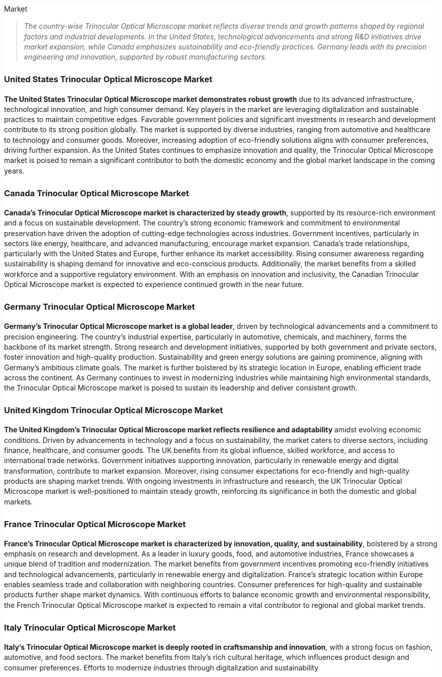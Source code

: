 Market<br /></span></h1><blockquote><p><em><span class="">The country-wise Trinocular Optical Microscope market reflects diverse trends and growth patterns shaped by regional factors and industrial developments. In the United States, technological advancements and strong R&amp;D initiatives drive market expansion, while Canada emphasizes sustainability and eco-friendly practices. Germany leads with its precision engineering and innovation, supported by robust manufacturing sectors.</span></em></p></blockquote><h3><strong>United States Trinocular Optical Microscope Market</strong></h3><p><strong>The United States Trinocular Optical Microscope market demonstrates robust growth</strong> due to its advanced infrastructure, technological innovation, and high consumer demand. Key players in the market are leveraging digitalization and sustainable practices to maintain competitive edges. Favorable government policies and significant investments in research and development contribute to its strong position globally. The market is supported by diverse industries, ranging from automotive and healthcare to technology and consumer goods. Moreover, increasing adoption of eco-friendly solutions aligns with consumer preferences, driving further expansion. As the United States continues to emphasize innovation and quality, the Trinocular Optical Microscope market is poised to remain a significant contributor to both the domestic economy and the global market landscape in the coming years.</p><h3><strong>Canada Trinocular Optical Microscope Market</strong></h3><p><strong>Canada&rsquo;s Trinocular Optical Microscope market is characterized by steady growth</strong>, supported by its resource-rich environment and a focus on sustainable development. The country&rsquo;s strong economic framework and commitment to environmental preservation have driven the adoption of cutting-edge technologies across industries. Government incentives, particularly in sectors like energy, healthcare, and advanced manufacturing, encourage market expansion. Canada&rsquo;s trade relationships, particularly with the United States and Europe, further enhance its market accessibility. Rising consumer awareness regarding sustainability is shaping demand for innovative and eco-conscious products. Additionally, the market benefits from a skilled workforce and a supportive regulatory environment. With an emphasis on innovation and inclusivity, the Canadian Trinocular Optical Microscope market is expected to experience continued growth in the near future.</p><h3><strong>Germany Trinocular Optical Microscope Market</strong></h3><p><strong>Germany&rsquo;s Trinocular Optical Microscope market is a global leader</strong>, driven by technological advancements and a commitment to precision engineering. The country&rsquo;s industrial expertise, particularly in automotive, chemicals, and machinery, forms the backbone of its market strength. Strong research and development initiatives, supported by both government and private sectors, foster innovation and high-quality production. Sustainability and green energy solutions are gaining prominence, aligning with Germany&rsquo;s ambitious climate goals. The market is further bolstered by its strategic location in Europe, enabling efficient trade across the continent. As Germany continues to invest in modernizing industries while maintaining high environmental standards, the Trinocular Optical Microscope market is poised to sustain its leadership and deliver consistent growth.</p><h3><strong>United Kingdom Trinocular Optical Microscope Market</strong></h3><p><strong>The United Kingdom&rsquo;s Trinocular Optical Microscope market reflects resilience and adaptability</strong> amidst evolving economic conditions. Driven by advancements in technology and a focus on sustainability, the market caters to diverse sectors, including finance, healthcare, and consumer goods. The UK benefits from its global influence, skilled workforce, and access to international trade networks. Government initiatives supporting innovation, particularly in renewable energy and digital transformation, contribute to market expansion. Moreover, rising consumer expectations for eco-friendly and high-quality products are shaping market trends. With ongoing investments in infrastructure and research, the UK Trinocular Optical Microscope market is well-positioned to maintain steady growth, reinforcing its significance in both the domestic and global markets.</p><h3><strong>France Trinocular Optical Microscope Market</strong></h3><p><strong>France&rsquo;s Trinocular Optical Microscope market is characterized by innovation, quality, and sustainability</strong>, bolstered by a strong emphasis on research and development. As a leader in luxury goods, food, and automotive industries, France showcases a unique blend of tradition and modernization. The market benefits from government incentives promoting eco-friendly initiatives and technological advancements, particularly in renewable energy and digitalization. France&rsquo;s strategic location within Europe enables seamless trade and collaboration with neighboring countries. Consumer preferences for high-quality and sustainable products further shape market dynamics. With continuous efforts to balance economic growth and environmental responsibility, the French Trinocular Optical Microscope market is expected to remain a vital contributor to regional and global market trends.</p><h3><strong>Italy Trinocular Optical Microscope Market</strong></h3><p><strong>Italy&rsquo;s Trinocular Optical Microscope market is deeply rooted in craftsmanship and innovation</strong>, with a strong focus on fashion, automotive, and food sectors. The market benefits from Italy&rsquo;s rich cultural heritage, which influences product design and consumer preferences. Efforts to modernize industries through digitalization and sustainability